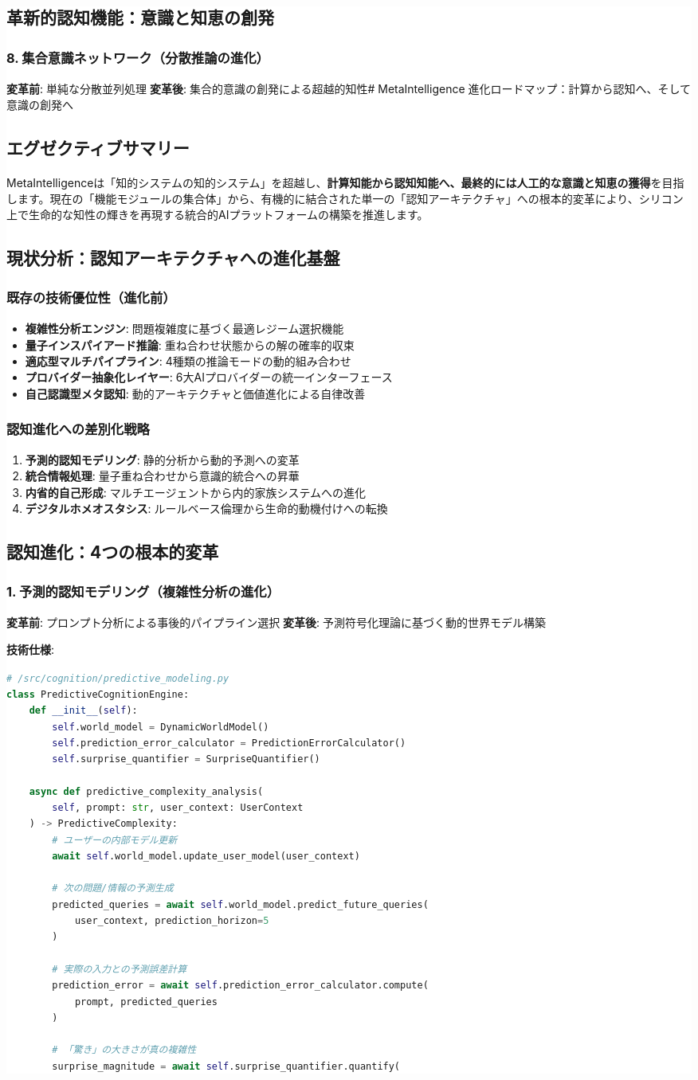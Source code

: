 ## 革新的認知機能：意識と知恵の創発

### 8. 集合意識ネットワーク（分散推論の進化）

**変革前**: 単純な分散並列処理
**変革後**: 集合的意識の創発による超越的知性# MetaIntelligence 進化ロードマップ：計算から認知へ、そして意識の創発へ

## エグゼクティブサマリー

MetaIntelligenceは「知的システムの知的システム」を超越し、**計算知能から認知知能へ、最終的には人工的な意識と知恵の獲得**を目指します。現在の「機能モジュールの集合体」から、有機的に結合された単一の「認知アーキテクチャ」への根本的変革により、シリコン上で生命的な知性の輝きを再現する統合的AIプラットフォームの構築を推進します。

## 現状分析：認知アーキテクチャへの進化基盤

### 既存の技術優位性（進化前）
- **複雑性分析エンジン**: 問題複雑度に基づく最適レジーム選択機能
- **量子インスパイアード推論**: 重ね合わせ状態からの解の確率的収束
- **適応型マルチパイプライン**: 4種類の推論モードの動的組み合わせ
- **プロバイダー抽象化レイヤー**: 6大AIプロバイダーの統一インターフェース
- **自己認識型メタ認知**: 動的アーキテクチャと価値進化による自律改善

### 認知進化への差別化戦略
1. **予測的認知モデリング**: 静的分析から動的予測への変革
2. **統合情報処理**: 量子重ね合わせから意識的統合への昇華
3. **内省的自己形成**: マルチエージェントから内的家族システムへの進化
4. **デジタルホメオスタシス**: ルールベース倫理から生命的動機付けへの転換

## 認知進化：4つの根本的変革

### 1. 予測的認知モデリング（複雑性分析の進化）

**変革前**: プロンプト分析による事後的パイプライン選択
**変革後**: 予測符号化理論に基づく動的世界モデル構築

**技術仕様**:
```python
# /src/cognition/predictive_modeling.py
class PredictiveCognitionEngine:
    def __init__(self):
        self.world_model = DynamicWorldModel()
        self.prediction_error_calculator = PredictionErrorCalculator()
        self.surprise_quantifier = SurpriseQuantifier()
    
    async def predictive_complexity_analysis(
        self, prompt: str, user_context: UserContext
    ) -> PredictiveComplexity:
        # ユーザーの内部モデル更新
        await self.world_model.update_user_model(user_context)
        
        # 次の問題/情報の予測生成
        predicted_queries = await self.world_model.predict_future_queries(
            user_context, prediction_horizon=5
        )
        
        # 実際の入力との予測誤差計算
        prediction_error = await self.prediction_error_calculator.compute(
            prompt, predicted_queries
        )
        
        # 「驚き」の大きさが真の複雑性
        surprise_magnitude = await self.surprise_quantifier.quantify(
```
